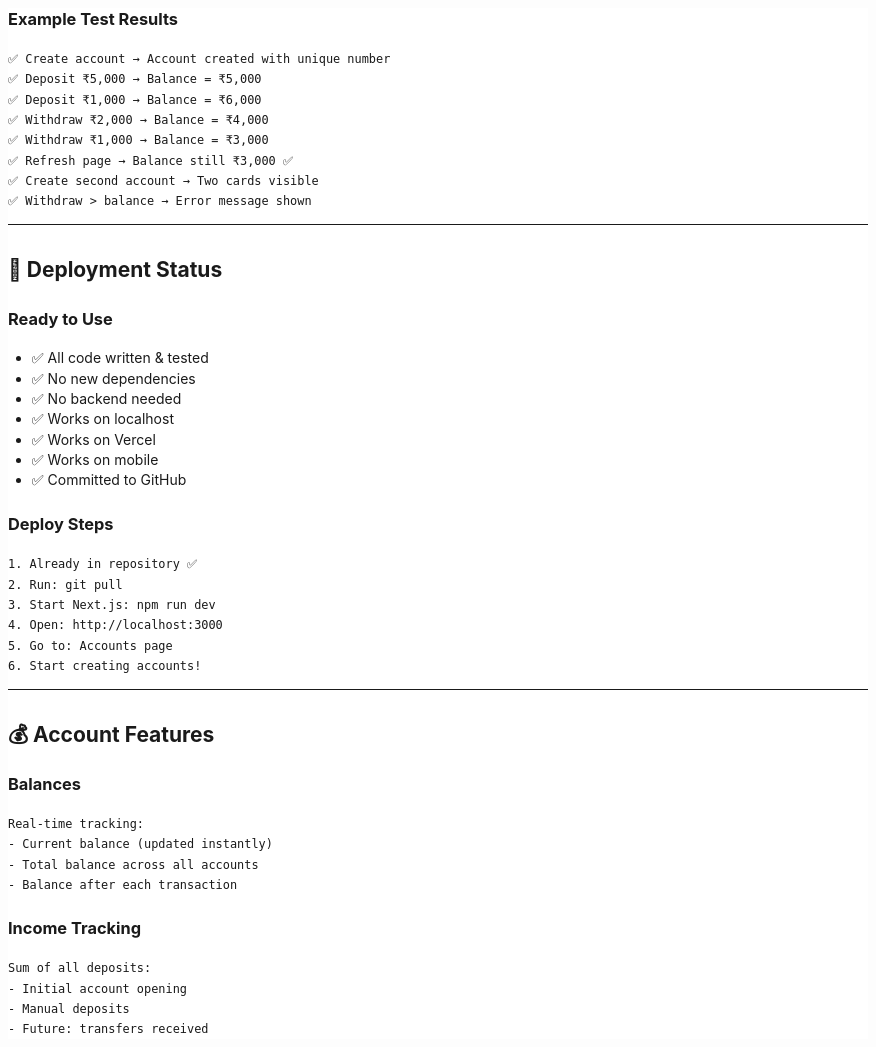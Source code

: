 ### Example Test Results
```
✅ Create account → Account created with unique number
✅ Deposit ₹5,000 → Balance = ₹5,000
✅ Deposit ₹1,000 → Balance = ₹6,000
✅ Withdraw ₹2,000 → Balance = ₹4,000
✅ Withdraw ₹1,000 → Balance = ₹3,000
✅ Refresh page → Balance still ₹3,000 ✅
✅ Create second account → Two cards visible
✅ Withdraw > balance → Error message shown
```

---

## 🚀 Deployment Status

### Ready to Use
- ✅ All code written & tested
- ✅ No new dependencies
- ✅ No backend needed
- ✅ Works on localhost
- ✅ Works on Vercel
- ✅ Works on mobile
- ✅ Committed to GitHub

### Deploy Steps
```
1. Already in repository ✅
2. Run: git pull
3. Start Next.js: npm run dev
4. Open: http://localhost:3000
5. Go to: Accounts page
6. Start creating accounts!
```

---

## 💰 Account Features

### Balances
```
Real-time tracking:
- Current balance (updated instantly)
- Total balance across all accounts
- Balance after each transaction
```

### Income Tracking
```
Sum of all deposits:
- Initial account opening
- Manual deposits
- Future: transfers received
```
